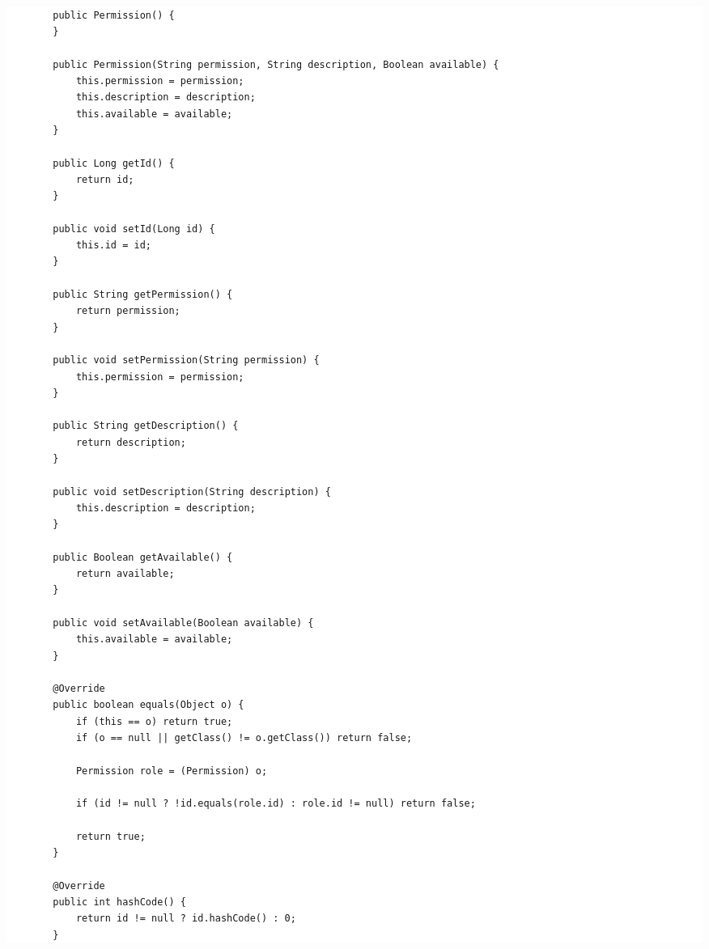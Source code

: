 		    public Permission() {
		    }
	
		    public Permission(String permission, String description, Boolean available) {
		        this.permission = permission;
		        this.description = description;
		        this.available = available;
		    }
	
		    public Long getId() {
		        return id;
		    }
	
		    public void setId(Long id) {
		        this.id = id;
		    }
	
		    public String getPermission() {
		        return permission;
		    }
	
		    public void setPermission(String permission) {
		        this.permission = permission;
		    }
	
		    public String getDescription() {
		        return description;
		    }
	
		    public void setDescription(String description) {
		        this.description = description;
		    }
	
		    public Boolean getAvailable() {
		        return available;
		    }
	
		    public void setAvailable(Boolean available) {
		        this.available = available;
		    }
	
		    @Override
		    public boolean equals(Object o) {
		        if (this == o) return true;
		        if (o == null || getClass() != o.getClass()) return false;
	
		        Permission role = (Permission) o;
	
		        if (id != null ? !id.equals(role.id) : role.id != null) return false;
	
		        return true;
		    }
	
		    @Override
		    public int hashCode() {
		        return id != null ? id.hashCode() : 0;
		    }
	